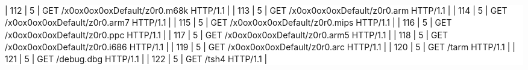 | 112 |                     5 | GET /x0ox0ox0oxDefault/z0r0.m68k HTTP/1.1                                                                                                                                                                                                                                                                                                                                                                                                                                                             |
| 113 |                     5 | GET /x0ox0ox0oxDefault/z0r0.arm HTTP/1.1                                                                                                                                                                                                                                                                                                                                                                                                                                                              |
| 114 |                     5 | GET /x0ox0ox0oxDefault/z0r0.arm7 HTTP/1.1                                                                                                                                                                                                                                                                                                                                                                                                                                                             |
| 115 |                     5 | GET /x0ox0ox0oxDefault/z0r0.mips HTTP/1.1                                                                                                                                                                                                                                                                                                                                                                                                                                                             |
| 116 |                     5 | GET /x0ox0ox0oxDefault/z0r0.ppc HTTP/1.1                                                                                                                                                                                                                                                                                                                                                                                                                                                              |
| 117 |                     5 | GET /x0ox0ox0oxDefault/z0r0.arm5 HTTP/1.1                                                                                                                                                                                                                                                                                                                                                                                                                                                             |
| 118 |                     5 | GET /x0ox0ox0oxDefault/z0r0.i686 HTTP/1.1                                                                                                                                                                                                                                                                                                                                                                                                                                                             |
| 119 |                     5 | GET /x0ox0ox0oxDefault/z0r0.arc HTTP/1.1                                                                                                                                                                                                                                                                                                                                                                                                                                                              |
| 120 |                     5 | GET /tarm HTTP/1.1                                                                                                                                                                                                                                                                                                                                                                                                                                                                                    |
| 121 |                     5 | GET /debug.dbg HTTP/1.1                                                                                                                                                                                                                                                                                                                                                                                                                                                                               |
| 122 |                     5 | GET /tsh4 HTTP/1.1                                                                                                                                                                                                                                                                                                                                                                                                                                                                                    |